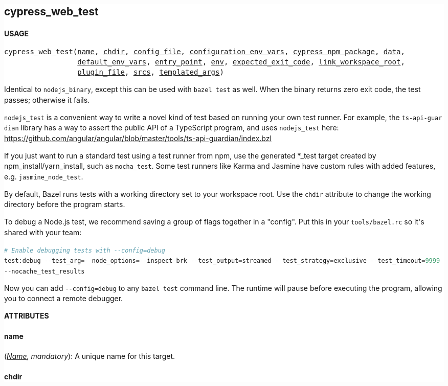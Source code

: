 
## cypress_web_test

**USAGE**

<pre>
cypress_web_test(<a href="#cypress_web_test-name">name</a>, <a href="#cypress_web_test-chdir">chdir</a>, <a href="#cypress_web_test-config_file">config_file</a>, <a href="#cypress_web_test-configuration_env_vars">configuration_env_vars</a>, <a href="#cypress_web_test-cypress_npm_package">cypress_npm_package</a>, <a href="#cypress_web_test-data">data</a>,
                 <a href="#cypress_web_test-default_env_vars">default_env_vars</a>, <a href="#cypress_web_test-entry_point">entry_point</a>, <a href="#cypress_web_test-env">env</a>, <a href="#cypress_web_test-expected_exit_code">expected_exit_code</a>, <a href="#cypress_web_test-link_workspace_root">link_workspace_root</a>,
                 <a href="#cypress_web_test-plugin_file">plugin_file</a>, <a href="#cypress_web_test-srcs">srcs</a>, <a href="#cypress_web_test-templated_args">templated_args</a>)
</pre>


Identical to `nodejs_binary`, except this can be used with `bazel test` as well.
When the binary returns zero exit code, the test passes; otherwise it fails.

`nodejs_test` is a convenient way to write a novel kind of test based on running
your own test runner. For example, the `ts-api-guardian` library has a way to
assert the public API of a TypeScript program, and uses `nodejs_test` here:
https://github.com/angular/angular/blob/master/tools/ts-api-guardian/index.bzl

If you just want to run a standard test using a test runner from npm, use the generated
*_test target created by npm_install/yarn_install, such as `mocha_test`.
Some test runners like Karma and Jasmine have custom rules with added features, e.g. `jasmine_node_test`.

By default, Bazel runs tests with a working directory set to your workspace root.
Use the `chdir` attribute to change the working directory before the program starts.

To debug a Node.js test, we recommend saving a group of flags together in a "config".
Put this in your `tools/bazel.rc` so it's shared with your team:
```python
# Enable debugging tests with --config=debug
test:debug --test_arg=--node_options=--inspect-brk --test_output=streamed --test_strategy=exclusive --test_timeout=9999 --nocache_test_results
```

Now you can add `--config=debug` to any `bazel test` command line.
The runtime will pause before executing the program, allowing you to connect a
remote debugger.


**ATTRIBUTES**


<h4 id="cypress_web_test-name">name</h4>

(*<a href="https://bazel.build/docs/build-ref.html#name">Name</a>, mandatory*): A unique name for this target.


<h4 id="cypress_web_test-chdir">chdir</h4>
